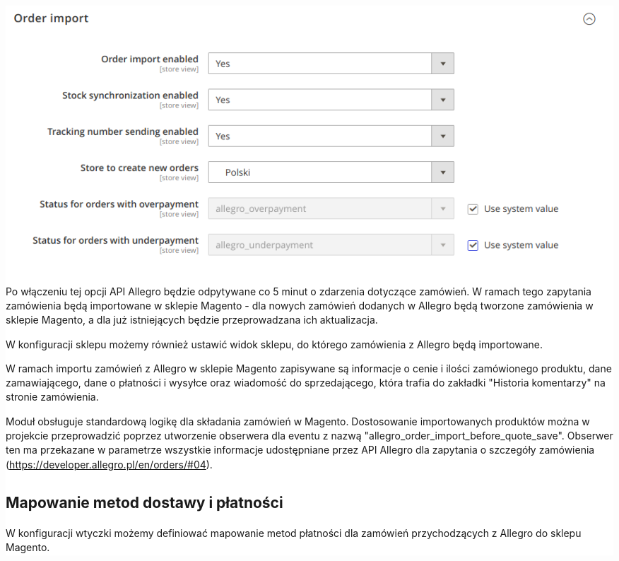 ![orders_configuration](README/orderImportConfiguration.png)

Po włączeniu tej opcji API Allegro będzie odpytywane co 5 minut o zdarzenia dotyczące zamówień. W ramach tego zapytania zamówienia będą importowane w sklepie Magento - dla nowych zamówień dodanych w Allegro będą tworzone zamówienia w sklepie Magento, a dla już istniejących będzie przeprowadzana ich aktualizacja.

W konfiguracji sklepu możemy również ustawić widok sklepu, do którego zamówienia z Allegro będą importowane.

W ramach importu zamówień z Allegro w sklepie Magento zapisywane są informacje o cenie i ilości zamówionego produktu, dane zamawiającego, dane o płatności i wysyłce oraz wiadomość do sprzedającego, która trafia do zakładki "Historia komentarzy" na stronie zamówienia.

Moduł obsługuje standardową logikę dla składania zamówień w Magento. Dostosowanie importowanych produktów można w projekcie przeprowadzić poprzez utworzenie obserwera dla eventu z nazwą "allegro_order_import_before_quote_save". Obserwer ten ma przekazane w parametrze wszystkie informacje udostępniane przez API Allegro dla zapytania o szczegóły zamówienia (https://developer.allegro.pl/en/orders/#04).

## Mapowanie metod dostawy i płatności
W konfiguracji wtyczki możemy definiować mapowanie metod płatności dla zamówień przychodzących z Allegro do sklepu Magento.